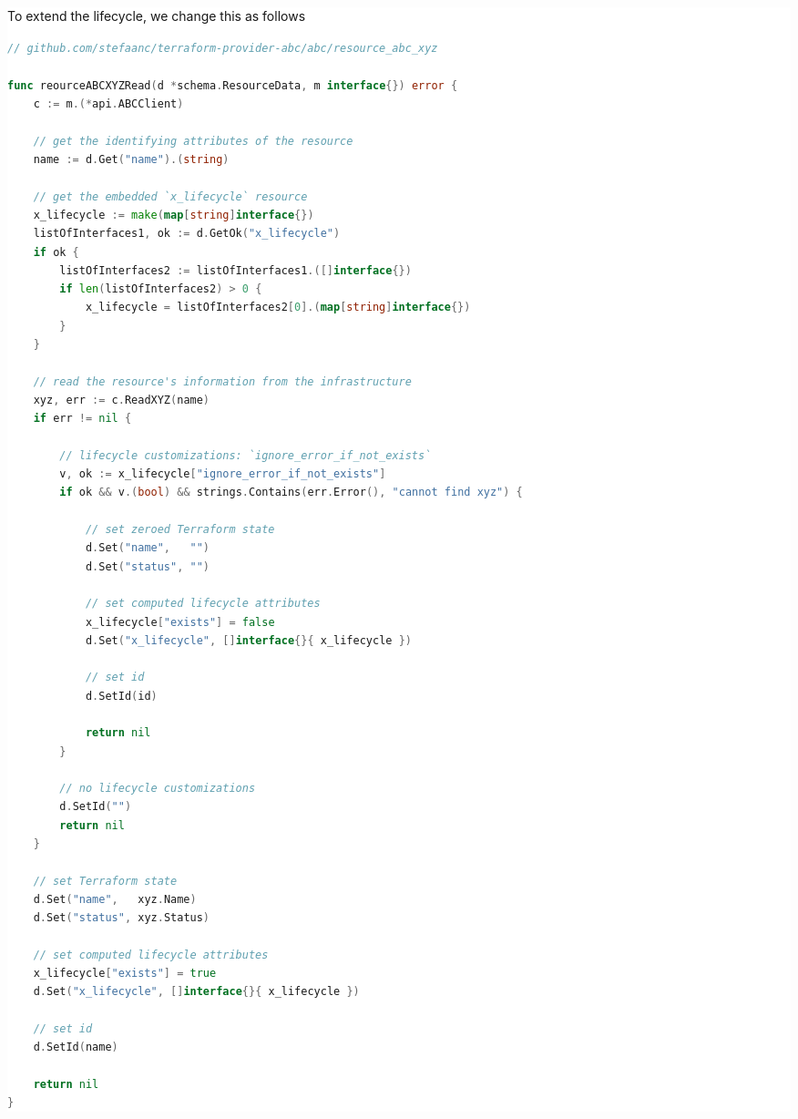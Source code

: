 To extend the lifecycle, we change this as follows

```go
// github.com/stefaanc/terraform-provider-abc/abc/resource_abc_xyz

func reourceABCXYZRead(d *schema.ResourceData, m interface{}) error {
    c := m.(*api.ABCClient)

    // get the identifying attributes of the resource
    name := d.Get("name").(string)

    // get the embedded `x_lifecycle` resource
    x_lifecycle := make(map[string]interface{})
    listOfInterfaces1, ok := d.GetOk("x_lifecycle")
    if ok {
        listOfInterfaces2 := listOfInterfaces1.([]interface{})
        if len(listOfInterfaces2) > 0 {
            x_lifecycle = listOfInterfaces2[0].(map[string]interface{})
        }
    }

    // read the resource's information from the infrastructure
    xyz, err := c.ReadXYZ(name)
    if err != nil {

        // lifecycle customizations: `ignore_error_if_not_exists`
        v, ok := x_lifecycle["ignore_error_if_not_exists"]
        if ok && v.(bool) && strings.Contains(err.Error(), "cannot find xyz") {
 
            // set zeroed Terraform state
            d.Set("name",   "")
            d.Set("status", "")

            // set computed lifecycle attributes
            x_lifecycle["exists"] = false
            d.Set("x_lifecycle", []interface{}{ x_lifecycle })

            // set id
            d.SetId(id)

            return nil
        }

        // no lifecycle customizations
        d.SetId("")
        return nil
    }

    // set Terraform state
    d.Set("name",   xyz.Name)
    d.Set("status", xyz.Status)

    // set computed lifecycle attributes
    x_lifecycle["exists"] = true
    d.Set("x_lifecycle", []interface{}{ x_lifecycle })

    // set id
    d.SetId(name)

    return nil
}
```
